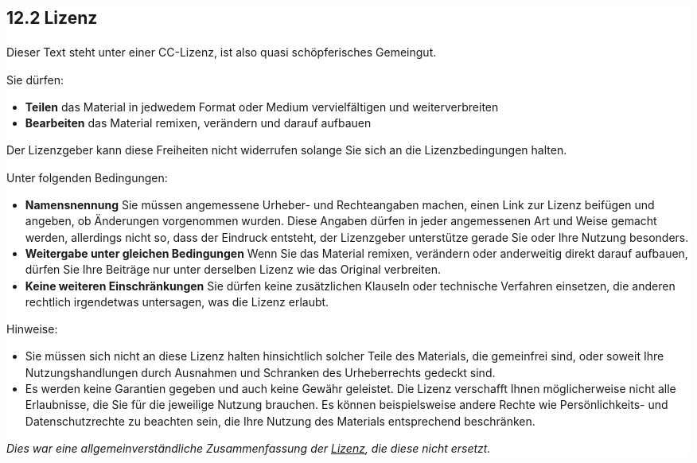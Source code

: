 ## 12.2 Lizenz
Dieser Text steht unter einer CC-Lizenz, ist also quasi schöpferisches Gemeingut.

Sie dürfen:
- **Teilen** das Material in jedwedem Format oder Medium vervielfältigen und weiterverbreiten
- **Bearbeiten** das Material remixen, verändern und darauf aufbauen

Der Lizenzgeber kann diese Freiheiten nicht widerrufen solange Sie sich an die Lizenzbedingungen halten.

Unter folgenden Bedingungen:
- **Namensnennung** Sie müssen angemessene Urheber- und Rechteangaben machen, einen Link zur Lizenz beifügen und angeben, ob Änderungen vorgenommen wurden. Diese Angaben dürfen in jeder angemessenen Art und Weise gemacht werden, allerdings nicht so, dass der Eindruck entsteht, der Lizenzgeber unterstütze gerade Sie oder Ihre Nutzung besonders.
- **Weitergabe unter gleichen Bedingungen** Wenn Sie das Material remixen, verändern oder anderweitig direkt darauf aufbauen, dürfen Sie Ihre Beiträge nur unter derselben Lizenz wie das Original verbreiten. 
- **Keine weiteren Einschränkungen** Sie dürfen keine zusätzlichen Klauseln oder technische Verfahren einsetzen, die anderen rechtlich irgendetwas untersagen, was die Lizenz erlaubt. 

Hinweise:
- Sie müssen sich nicht an diese Lizenz halten hinsichtlich solcher Teile des Materials, die gemeinfrei sind, oder soweit Ihre Nutzungshandlungen durch Ausnahmen und Schranken des Urheberrechts gedeckt sind.
- Es werden keine Garantien gegeben und auch keine Gewähr geleistet. Die Lizenz verschafft Ihnen möglicherweise nicht alle Erlaubnisse, die Sie für die jeweilige Nutzung brauchen. Es können beispielsweise andere Rechte wie Persönlichkeits- und Datenschutzrechte zu beachten sein, die Ihre Nutzung des Materials entsprechend beschränken.

*Dies war eine allgemeinverständliche Zusammenfassung der [Lizenz](https://creativecommons.org/licenses/by-sa/4.0/legalcode.de), die diese nicht ersetzt.*
